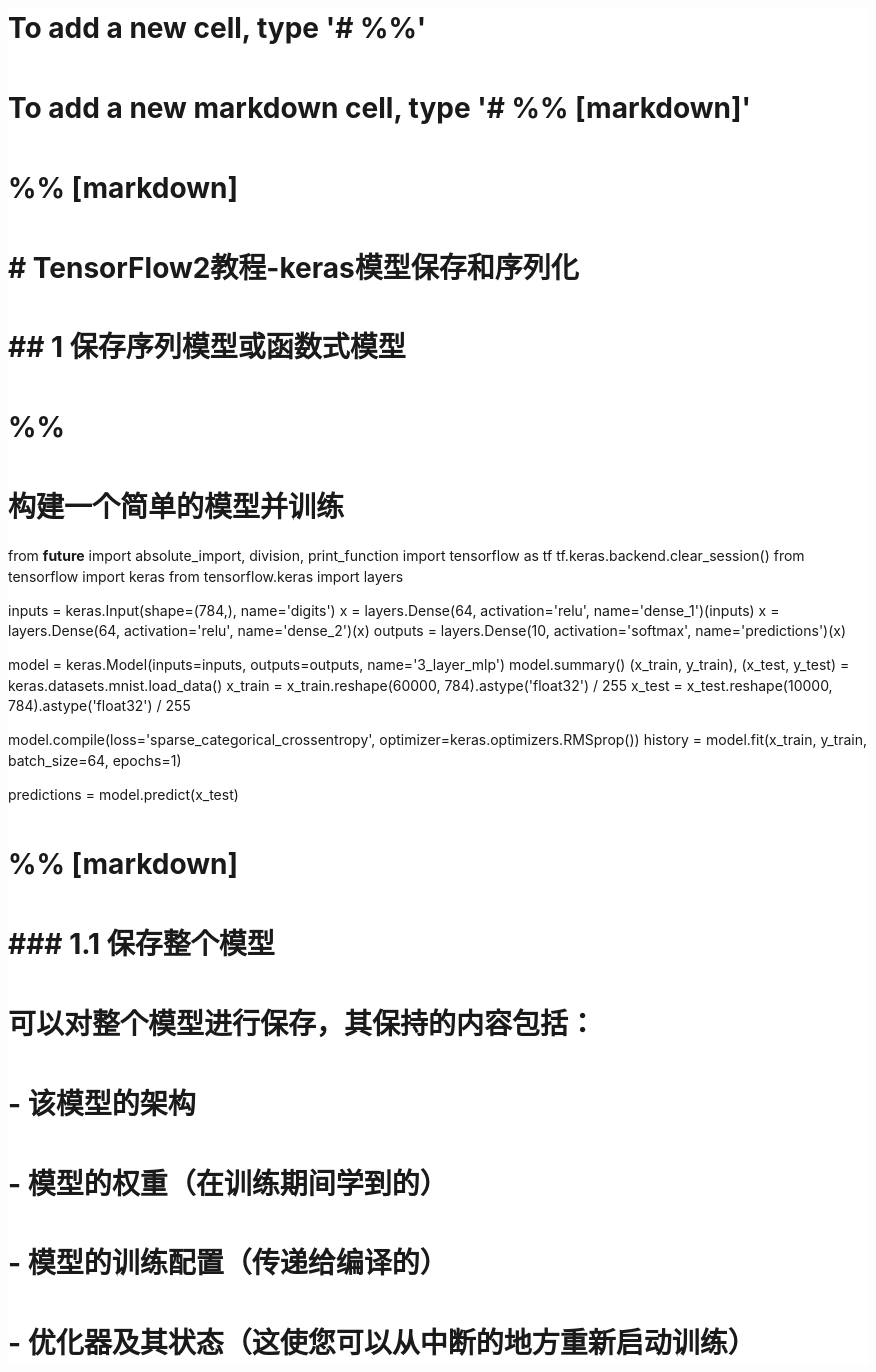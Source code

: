# To add a new cell, type '# %%'
# To add a new markdown cell, type '# %% [markdown]'
# %% [markdown]
# # TensorFlow2教程-keras模型保存和序列化
# 
# ## 1 保存序列模型或函数式模型

# %%
# 构建一个简单的模型并训练
from __future__ import absolute_import, division, print_function
import tensorflow as tf
tf.keras.backend.clear_session()
from tensorflow import keras
from tensorflow.keras import layers

inputs = keras.Input(shape=(784,), name='digits')
x = layers.Dense(64, activation='relu', name='dense_1')(inputs)
x = layers.Dense(64, activation='relu', name='dense_2')(x)
outputs = layers.Dense(10, activation='softmax', name='predictions')(x)

model = keras.Model(inputs=inputs, outputs=outputs, name='3_layer_mlp')
model.summary()
(x_train, y_train), (x_test, y_test) = keras.datasets.mnist.load_data()
x_train = x_train.reshape(60000, 784).astype('float32') / 255
x_test = x_test.reshape(10000, 784).astype('float32') / 255

model.compile(loss='sparse_categorical_crossentropy',
              optimizer=keras.optimizers.RMSprop())
history = model.fit(x_train, y_train,
                    batch_size=64,
                    epochs=1)

predictions = model.predict(x_test)

# %% [markdown]
# ### 1.1 保存整个模型
# 可以对整个模型进行保存，其保持的内容包括：
# - 该模型的架构
# - 模型的权重（在训练期间学到的）
# - 模型的训练配置（传递给编译的）
# - 优化器及其状态（这使您可以从中断的地方重新启动训练）
# 
